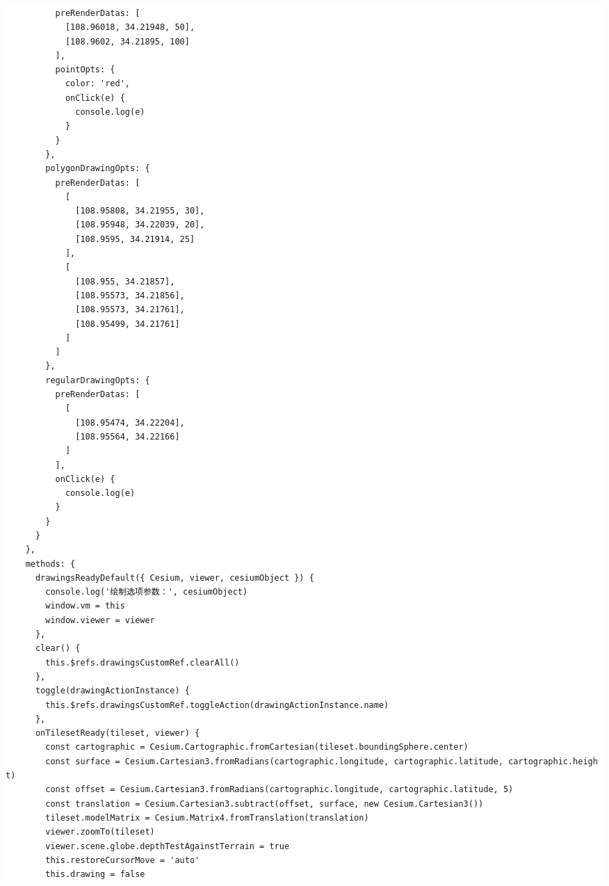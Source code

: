 ```html
          preRenderDatas: [
            [108.96018, 34.21948, 50],
            [108.9602, 34.21895, 100]
          ],
          pointOpts: {
            color: 'red',
            onClick(e) {
              console.log(e)
            }
          }
        },
        polygonDrawingOpts: {
          preRenderDatas: [
            [
              [108.95808, 34.21955, 30],
              [108.95948, 34.22039, 20],
              [108.9595, 34.21914, 25]
            ],
            [
              [108.955, 34.21857],
              [108.95573, 34.21856],
              [108.95573, 34.21761],
              [108.95499, 34.21761]
            ]
          ]
        },
        regularDrawingOpts: {
          preRenderDatas: [
            [
              [108.95474, 34.22204],
              [108.95564, 34.22166]
            ]
          ],
          onClick(e) {
            console.log(e)
          }
        }
      }
    },
    methods: {
      drawingsReadyDefault({ Cesium, viewer, cesiumObject }) {
        console.log('绘制选项参数：', cesiumObject)
        window.vm = this
        window.viewer = viewer
      },
      clear() {
        this.$refs.drawingsCustomRef.clearAll()
      },
      toggle(drawingActionInstance) {
        this.$refs.drawingsCustomRef.toggleAction(drawingActionInstance.name)
      },
      onTilesetReady(tileset, viewer) {
        const cartographic = Cesium.Cartographic.fromCartesian(tileset.boundingSphere.center)
        const surface = Cesium.Cartesian3.fromRadians(cartographic.longitude, cartographic.latitude, cartographic.height)
        const offset = Cesium.Cartesian3.fromRadians(cartographic.longitude, cartographic.latitude, 5)
        const translation = Cesium.Cartesian3.subtract(offset, surface, new Cesium.Cartesian3())
        tileset.modelMatrix = Cesium.Matrix4.fromTranslation(translation)
        viewer.zoomTo(tileset)
        viewer.scene.globe.depthTestAgainstTerrain = true
        this.restoreCursorMove = 'auto'
        this.drawing = false
```